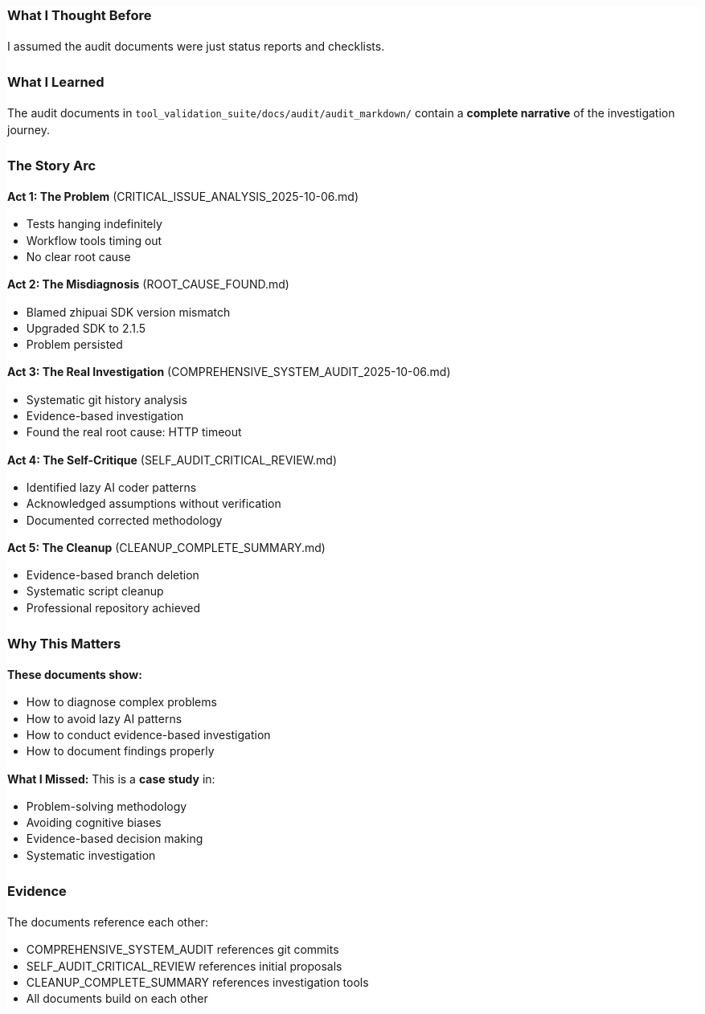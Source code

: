 ### What I Thought Before
I assumed the audit documents were just status reports and checklists.

### What I Learned
The audit documents in `tool_validation_suite/docs/audit/audit_markdown/` contain a **complete narrative** of the investigation journey.

### The Story Arc

**Act 1: The Problem** (CRITICAL_ISSUE_ANALYSIS_2025-10-06.md)
- Tests hanging indefinitely
- Workflow tools timing out
- No clear root cause

**Act 2: The Misdiagnosis** (ROOT_CAUSE_FOUND.md)
- Blamed zhipuai SDK version mismatch
- Upgraded SDK to 2.1.5
- Problem persisted

**Act 3: The Real Investigation** (COMPREHENSIVE_SYSTEM_AUDIT_2025-10-06.md)
- Systematic git history analysis
- Evidence-based investigation
- Found the real root cause: HTTP timeout

**Act 4: The Self-Critique** (SELF_AUDIT_CRITICAL_REVIEW.md)
- Identified lazy AI coder patterns
- Acknowledged assumptions without verification
- Documented corrected methodology

**Act 5: The Cleanup** (CLEANUP_COMPLETE_SUMMARY.md)
- Evidence-based branch deletion
- Systematic script cleanup
- Professional repository achieved

### Why This Matters
**These documents show:**
- How to diagnose complex problems
- How to avoid lazy AI patterns
- How to conduct evidence-based investigation
- How to document findings properly

**What I Missed:**
This is a **case study** in:
- Problem-solving methodology
- Avoiding cognitive biases
- Evidence-based decision making
- Systematic investigation

### Evidence
The documents reference each other:
- COMPREHENSIVE_SYSTEM_AUDIT references git commits
- SELF_AUDIT_CRITICAL_REVIEW references initial proposals
- CLEANUP_COMPLETE_SUMMARY references investigation tools
- All documents build on each other
